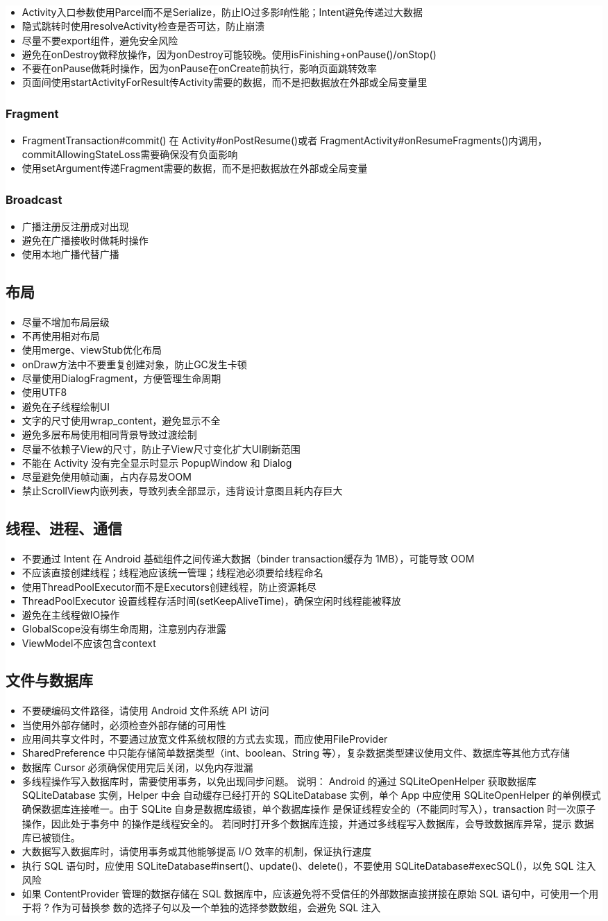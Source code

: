 - Activity入口参数使用Parcel而不是Serialize，防止IO过多影响性能；Intent避免传递过大数据
- 隐式跳转时使用resolveActivity检查是否可达，防止崩溃
- 尽量不要export组件，避免安全风险
- 避免在onDestroy做释放操作，因为onDestroy可能较晚。使用isFinishing+onPause()/onStop()
- 不要在onPause做耗时操作，因为onPause在onCreate前执行，影响页面跳转效率
- 页面间使用startActivityForResult传Activity需要的数据，而不是把数据放在外部或全局变量里

### Fragment
- FragmentTransaction#commit() 在 Activity#onPostResume()或者 FragmentActivity#onResumeFragments()内调用， commitAllowingStateLoss需要确保没有负面影响
- 使用setArgument传递Fragment需要的数据，而不是把数据放在外部或全局变量

### Broadcast
- 广播注册反注册成对出现
- 避免在广播接收时做耗时操作
- 使用本地广播代替广播

## 布局
- 尽量不增加布局层级
- 不再使用相对布局
- 使用merge、viewStub优化布局
- onDraw方法中不要重复创建对象，防止GC发生卡顿
- 尽量使用DialogFragment，方便管理生命周期
- 使用UTF8
- 避免在子线程绘制UI
- 文字的尺寸使用wrap_content，避免显示不全
- 避免多层布局使用相同背景导致过渡绘制
- 尽量不依赖子View的尺寸，防止子View尺寸变化扩大UI刷新范围
- 不能在 Activity 没有完全显示时显示 PopupWindow 和 Dialog
- 尽量避免使用帧动画，占内存易发OOM
- 禁止ScrollView内嵌列表，导致列表全部显示，违背设计意图且耗内存巨大

## 线程、进程、通信
- 不要通过 Intent 在 Android 基础组件之间传递大数据（binder transaction缓存为 1MB），可能导致 OOM
- 不应该直接创建线程；线程池应该统一管理；线程池必须要给线程命名
- 使用ThreadPoolExecutor而不是Executors创建线程，防止资源耗尽
- ThreadPoolExecutor 设置线程存活时间(setKeepAliveTime)，确保空闲时线程能被释放
- 避免在主线程做IO操作
- GlobalScope没有绑生命周期，注意别内存泄露
- ViewModel不应该包含context

## 文件与数据库
- 不要硬编码文件路径，请使用 Android 文件系统 API 访问
- 当使用外部存储时，必须检查外部存储的可用性
- 应用间共享文件时，不要通过放宽文件系统权限的方式去实现，而应使用FileProvider
- SharedPreference 中只能存储简单数据类型（int、boolean、String 等），复杂数据类型建议使用文件、数据库等其他方式存储
- 数据库 Cursor 必须确保使用完后关闭，以免内存泄漏
- 多线程操作写入数据库时，需要使用事务，以免出现同步问题。
  说明：
  Android 的通过 SQLiteOpenHelper 获取数据库 SQLiteDatabase 实例，Helper 中会
  自动缓存已经打开的 SQLiteDatabase 实例，单个 App 中应使用 SQLiteOpenHelper
  的单例模式确保数据库连接唯一。由于 SQLite 自身是数据库级锁，单个数据库操作
  是保证线程安全的（不能同时写入），transaction 时一次原子操作，因此处于事务中
  的操作是线程安全的。
  若同时打开多个数据库连接，并通过多线程写入数据库，会导致数据库异常，提示
  数据库已被锁住。
- 大数据写入数据库时，请使用事务或其他能够提高 I/O 效率的机制，保证执行速度
- 执行 SQL 语句时，应使用 SQLiteDatabase#insert()、update()、delete()，不要使用 SQLiteDatabase#execSQL()，以免 SQL 注入风险
- 如果 ContentProvider 管理的数据存储在 SQL 数据库中，应该避免将不受信任的外部数据直接拼接在原始 SQL 语句中，可使用一个用于将 ? 作为可替换参 数的选择子句以及一个单独的选择参数数组，会避免 SQL 注入
